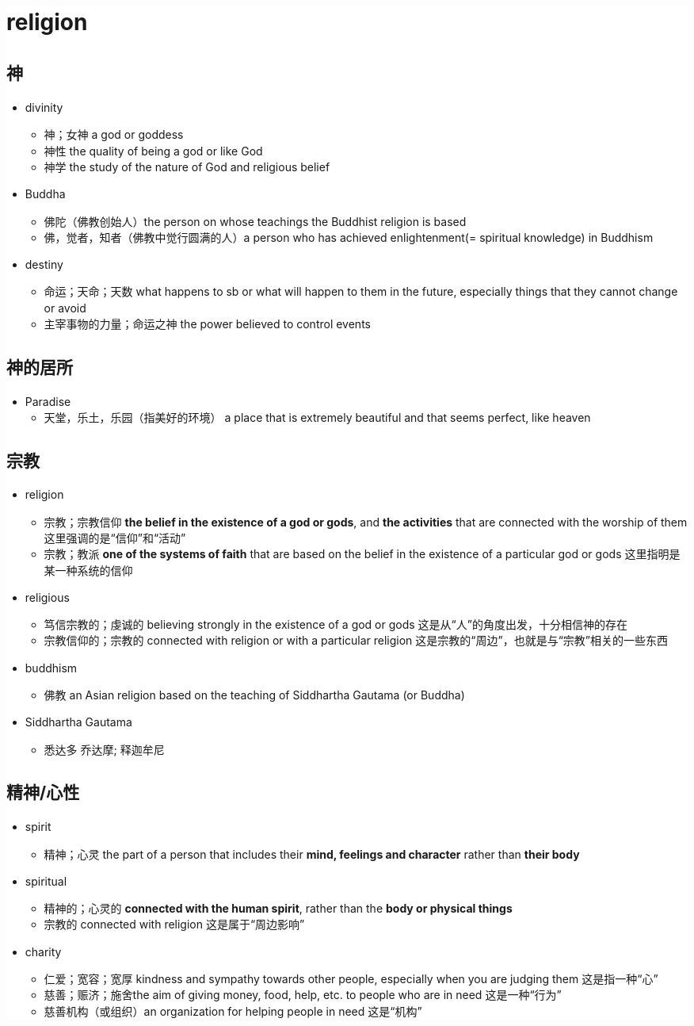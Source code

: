# religion

## 神

- divinity
  - 神；女神 a god or goddess
  - 神性 the quality of being a god or like God
  - 神学 the study of the nature of God and religious belief

- Buddha
  - 佛陀（佛教创始人）the person on whose teachings the Buddhist religion is based
  - 佛，觉者，知者（佛教中觉行圆满的人）a person who has achieved enlightenment(= spiritual knowledge) in Buddhism

- destiny
  - 命运；天命；天数 what happens to sb or what will happen to them in the future, especially things that they cannot change or avoid
  - 主宰事物的力量；命运之神 the power believed to control events

## 神的居所

- Paradise
  - 天堂，乐土，乐园（指美好的环境） a place that is extremely beautiful and that seems perfect, like heaven

## 宗教

- religion
  - 宗教；宗教信仰 **the belief in the existence of a god or gods**, and **the activities** that are connected with the worship of them 这里强调的是“信仰”和“活动”
  - 宗教；教派 **one of the systems of faith** that are based on the belief in the existence of a particular god or gods 这里指明是某一种系统的信仰

- religious
  - 笃信宗教的；虔诚的 believing strongly in the existence of a god or gods 这是从“人”的角度出发，十分相信神的存在
  - 宗教信仰的；宗教的 connected with religion or with a particular religion 这是宗教的“周边”，也就是与“宗教”相关的一些东西

- buddhism
  - 佛教 an Asian religion based on the teaching of Siddhartha Gautama (or Buddha)

- Siddhartha Gautama
  - 悉达多 乔达摩; 释迦牟尼

## 精神/心性

- spirit
  - 精神；心灵 the part of a person that includes their **mind, feelings and character** rather than **their body**

- spiritual
  - 精神的；心灵的 **connected with the human spirit**, rather than the **body or physical things**
  - 宗教的 connected with religion 这是属于“周边影响”

- charity
  - 仁爱；宽容；宽厚 kindness and sympathy towards other people, especially when you are judging them 这是指一种“心”
  - 慈善；赈济；施舍the aim of giving money, food, help, etc. to people who are in need 这是一种“行为”
  - 慈善机构（或组织）an organization for helping people in need 这是“机构”
